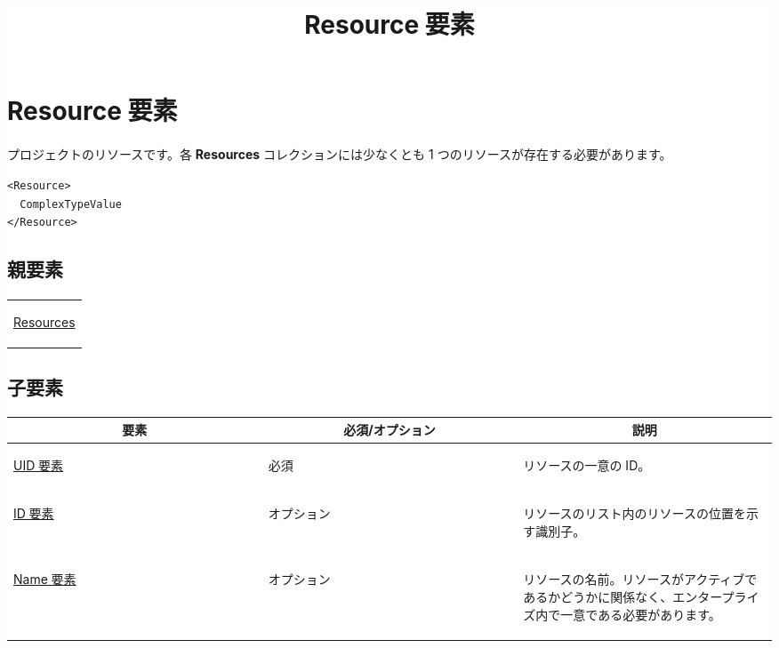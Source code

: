 ﻿---
title: Resource 要素
TOCTitle: Resource 要素
ms:assetid: e67f9a03-2869-431d-8d48-353e3e15a896
ms:mtpsurl: https://msdn.microsoft.com/ja-jp/library/Bb968715(v=office.12)
ms:contentKeyID: 16749401
ms.date: 06/30/2008
mtps_version: v=office.12
ms.translationtype: HT
---

# Resource 要素

プロジェクトのリソースです。各 **Resources** コレクションには少なくとも 1 つのリソースが存在する必要があります。

    <Resource>
      ComplexTypeValue
    </Resource>

## 親要素

<table>
<colgroup>
<col style="width: 100%" />
</colgroup>
<tbody>
<tr class="odd">
<td><p><a href="resources-element.md">Resources</a></p></td>
</tr>
</tbody>
</table>


## 子要素


<table>
<colgroup>
<col style="width: 33%" />
<col style="width: 33%" />
<col style="width: 33%" />
</colgroup>
<thead>
<tr class="header">
<th>要素</th>
<th>必須/オプション</th>
<th>説明</th>
</tr>
</thead>
<tbody>
<tr class="odd">
<td><p><a href="uid-element.md">UID 要素</a></p></td>
<td><p>必須</p></td>
<td><p>リソースの一意の ID。</p></td>
</tr>
<tr class="even">
<td><p><a href="id-element.md">ID 要素</a></p></td>
<td><p>オプション</p></td>
<td><p>リソースのリスト内のリソースの位置を示す識別子。</p></td>
</tr>
<tr class="odd">
<td><p><a href="name-element.md">Name 要素</a></p></td>
<td><p>オプション</p></td>
<td><p>リソースの名前。リソースがアクティブであるかどうかに関係なく、エンタープライズ内で一意である必要があります。</p></td>